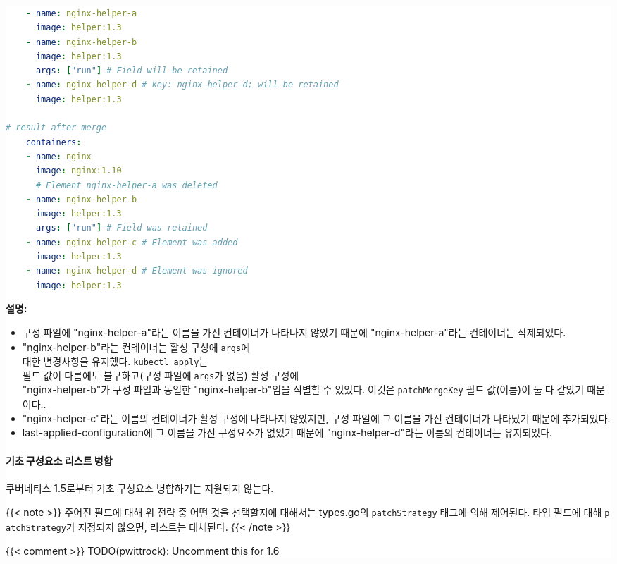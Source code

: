 ```yaml
    - name: nginx-helper-a
      image: helper:1.3
    - name: nginx-helper-b
      image: helper:1.3
      args: ["run"] # Field will be retained
    - name: nginx-helper-d # key: nginx-helper-d; will be retained
      image: helper:1.3

# result after merge
    containers:
    - name: nginx
      image: nginx:1.10
      # Element nginx-helper-a was deleted
    - name: nginx-helper-b
      image: helper:1.3
      args: ["run"] # Field was retained
    - name: nginx-helper-c # Element was added
      image: helper:1.3
    - name: nginx-helper-d # Element was ignored
      image: helper:1.3
```

**설명:**

- 구성 파일에 "nginx-helper-a"라는 이름을 가진 컨테이너가 나타나지 않았기 때문에
  "nginx-helper-a"라는 컨테이너는 삭제되었다.
- "nginx-helper-b"라는 컨테이너는 활성 구성에 `args`에  
  대한 변경사항을 유지했다. `kubectl apply`는  
  필드 값이 다름에도 불구하고(구성 파일에 `args`가 없음) 활성 구성에  
  "nginx-helper-b"가 구성 파일과 동일한
  "nginx-helper-b"임을 식별할 수 있었다. 이것은
  `patchMergeKey` 필드 값(이름)이 둘 다 같았기 때문이다..
- "nginx-helper-c"라는 이름의 컨테이너가 활성 구성에 나타나지
  않았지만, 구성 파일에 그 이름을 가진 컨테이너가 나타났기 때문에
  추가되었다.
- last-applied-configuration에 그 이름을 가진 구성요소가 없었기 때문에
  "nginx-helper-d"라는 이름의 컨테이너는 유지되었다.

#### 기초 구성요소 리스트 병합

쿠버네티스 1.5로부터 기초 구성요소 병합하기는 지원되지 않는다.

{{< note >}}
주어진 필드에 대해 위 전략 중 어떤 것을 선택할지에 대해서는
[types.go](https://github.com/kubernetes/api/blob/d04500c8c3dda9c980b668c57abc2ca61efcf5c4/core/v1/types.go#L2748)의 `patchStrategy` 태그에 의해 제어된다.
타입 필드에 대해 `patchStrategy`가 지정되지 않으면,
리스트는 대체된다.
{{< /note >}}

{{< comment >}}
TODO(pwittrock): Uncomment this for 1.6
